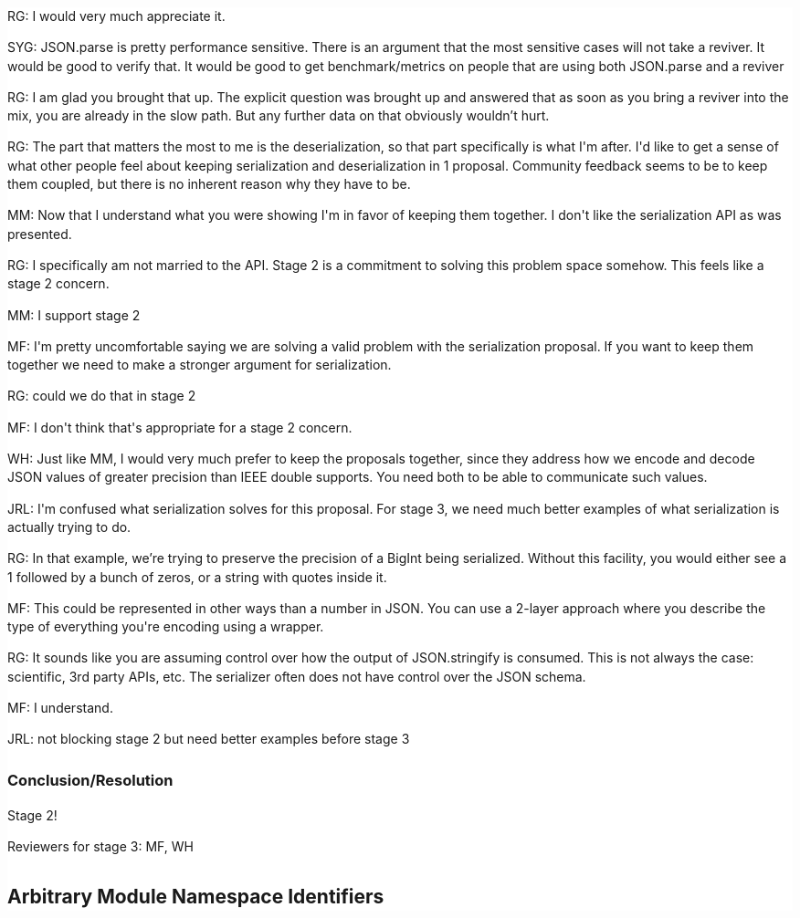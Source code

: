 RG: I would very much appreciate it.

SYG: JSON.parse is pretty performance sensitive. There is an argument that the most sensitive cases will not take a reviver. It would be good to verify that. It would be good to get benchmark/metrics on people that are using both JSON.parse and a reviver

RG: I am glad you brought that up. The explicit question was brought up and answered that as soon as you bring a reviver into the mix, you are already in the slow path. But any further data on that obviously wouldn’t hurt.

RG: The part that matters the most to me is the deserialization, so that part specifically is what I'm after. I'd like to get a sense of what other people feel about keeping serialization and deserialization in 1 proposal. Community feedback seems to be to keep them coupled, but there is no inherent reason why they have to be.

MM: Now that I understand what you were showing I'm in favor of keeping them together. I don't like the serialization API as was presented.

RG: I specifically am not married to the API. Stage 2 is a commitment to solving this problem space somehow. This feels like a stage 2 concern.

MM: I support stage 2

MF: I'm pretty uncomfortable saying we are solving a valid problem with the serialization proposal. If you want to keep them together we need to make a stronger argument for serialization.

RG: could we do that in stage 2

MF: I don't think that's appropriate for a stage 2 concern.

WH: Just like MM, I would very much prefer to keep the proposals together, since they address how we encode and decode JSON values of greater precision than IEEE double supports. You need both to be able to communicate such values.

JRL: I'm confused what serialization solves for this proposal. For stage 3, we need much better examples of what serialization is actually trying to do.

RG: In that example, we’re trying to preserve the precision of a BigInt being serialized. Without this facility, you would either see a 1 followed by a bunch of zeros, or a string with quotes inside it. 

MF: This could be represented in other ways than a number in JSON. You can use a 2-layer approach where you describe the type of everything you're encoding using a wrapper.

RG: It sounds like you are assuming control over how the output of JSON.stringify is consumed. This is not always the case: scientific, 3rd party APIs, etc. The serializer often does not have control over the JSON schema.

MF: I understand.

JRL: not blocking stage 2 but need better examples before stage 3

### Conclusion/Resolution

Stage 2!

Reviewers for stage 3: MF, WH

## Arbitrary Module Namespace Identifiers
